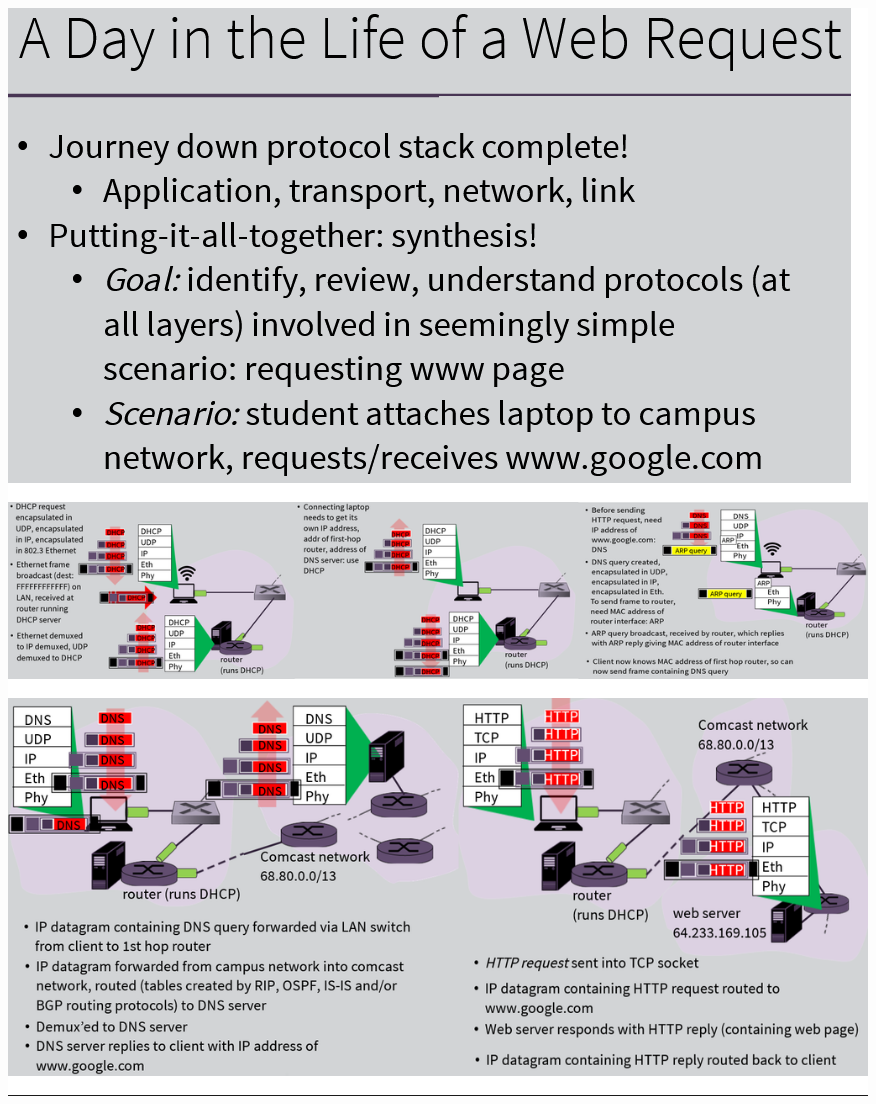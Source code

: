 
![web_request](./images/week5/web_request.png)

![web_request1](./images/week5/web_request1.png)

![web_request2](./images/week5/web_request2.png)

---
